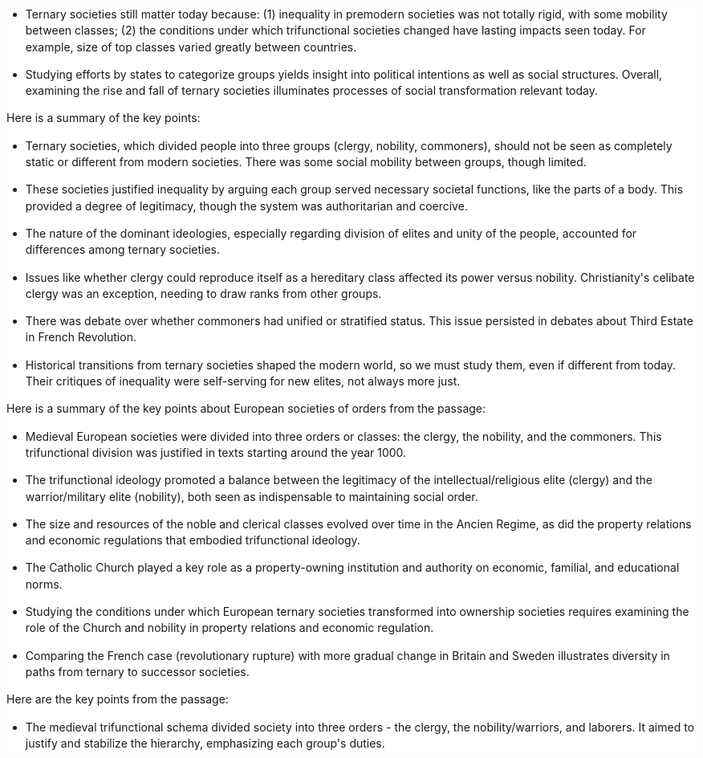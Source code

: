- Ternary societies still matter today because: (1) inequality in premodern societies was not totally rigid, with some mobility between classes; (2) the conditions under which trifunctional societies changed have lasting impacts seen today. For example, size of top classes varied greatly between countries. 

- Studying efforts by states to categorize groups yields insight into political intentions as well as social structures. Overall, examining the rise and fall of ternary societies illuminates processes of social transformation relevant today.

 Here is a summary of the key points:

- Ternary societies, which divided people into three groups (clergy, nobility, commoners), should not be seen as completely static or different from modern societies. There was some social mobility between groups, though limited. 

- These societies justified inequality by arguing each group served necessary societal functions, like the parts of a body. This provided a degree of legitimacy, though the system was authoritarian and coercive. 

- The nature of the dominant ideologies, especially regarding division of elites and unity of the people, accounted for differences among ternary societies. 

- Issues like whether clergy could reproduce itself as a hereditary class affected its power versus nobility. Christianity's celibate clergy was an exception, needing to draw ranks from other groups.

- There was debate over whether commoners had unified or stratified status. This issue persisted in debates about Third Estate in French Revolution.

- Historical transitions from ternary societies shaped the modern world, so we must study them, even if different from today. Their critiques of inequality were self-serving for new elites, not always more just.

 Here is a summary of the key points about European societies of orders from the passage:

- Medieval European societies were divided into three orders or classes: the clergy, the nobility, and the commoners. This trifunctional division was justified in texts starting around the year 1000. 

- The trifunctional ideology promoted a balance between the legitimacy of the intellectual/religious elite (clergy) and the warrior/military elite (nobility), both seen as indispensable to maintaining social order. 

- The size and resources of the noble and clerical classes evolved over time in the Ancien Regime, as did the property relations and economic regulations that embodied trifunctional ideology. 

- The Catholic Church played a key role as a property-owning institution and authority on economic, familial, and educational norms. 

- Studying the conditions under which European ternary societies transformed into ownership societies requires examining the role of the Church and nobility in property relations and economic regulation.

- Comparing the French case (revolutionary rupture) with more gradual change in Britain and Sweden illustrates diversity in paths from ternary to successor societies.

 Here are the key points from the passage:

- The medieval trifunctional schema divided society into three orders - the clergy, the nobility/warriors, and laborers. It aimed to justify and stabilize the hierarchy, emphasizing each group's duties.
